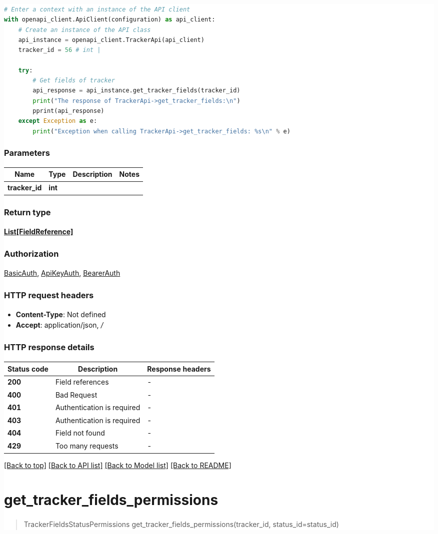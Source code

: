 ```python
# Enter a context with an instance of the API client
with openapi_client.ApiClient(configuration) as api_client:
    # Create an instance of the API class
    api_instance = openapi_client.TrackerApi(api_client)
    tracker_id = 56 # int | 

    try:
        # Get fields of tracker
        api_response = api_instance.get_tracker_fields(tracker_id)
        print("The response of TrackerApi->get_tracker_fields:\n")
        pprint(api_response)
    except Exception as e:
        print("Exception when calling TrackerApi->get_tracker_fields: %s\n" % e)
```



### Parameters


Name | Type | Description  | Notes
------------- | ------------- | ------------- | -------------
 **tracker_id** | **int**|  | 

### Return type

[**List[FieldReference]**](FieldReference.md)

### Authorization

[BasicAuth](../README.md#BasicAuth), [ApiKeyAuth](../README.md#ApiKeyAuth), [BearerAuth](../README.md#BearerAuth)

### HTTP request headers

 - **Content-Type**: Not defined
 - **Accept**: application/json, */*

### HTTP response details

| Status code | Description | Response headers |
|-------------|-------------|------------------|
**200** | Field references |  -  |
**400** | Bad Request |  -  |
**401** | Authentication is required |  -  |
**403** | Authentication is required |  -  |
**404** | Field not found |  -  |
**429** | Too many requests |  -  |

[[Back to top]](#) [[Back to API list]](../README.md#documentation-for-api-endpoints) [[Back to Model list]](../README.md#documentation-for-models) [[Back to README]](../README.md)

# **get_tracker_fields_permissions**
> TrackerFieldsStatusPermissions get_tracker_fields_permissions(tracker_id, status_id=status_id)
